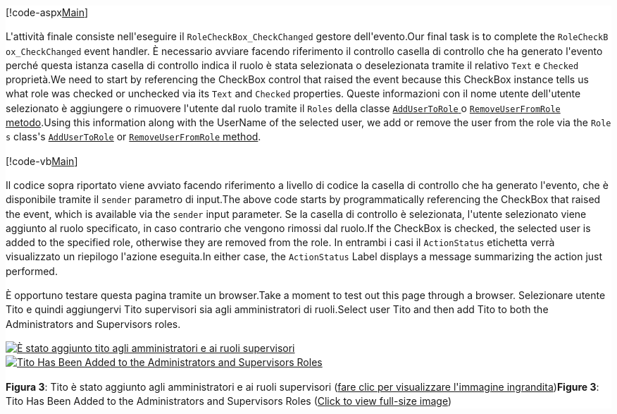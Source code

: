 [!code-aspx[Main](assigning-roles-to-users-vb/samples/sample10.aspx)]

<span data-ttu-id="39e79-208">L'attività finale consiste nell'eseguire il `RoleCheckBox_CheckChanged` gestore dell'evento.</span><span class="sxs-lookup"><span data-stu-id="39e79-208">Our final task is to complete the `RoleCheckBox_CheckChanged` event handler.</span></span> <span data-ttu-id="39e79-209">È necessario avviare facendo riferimento il controllo casella di controllo che ha generato l'evento perché questa istanza casella di controllo indica il ruolo è stata selezionata o deselezionata tramite il relativo `Text` e `Checked` proprietà.</span><span class="sxs-lookup"><span data-stu-id="39e79-209">We need to start by referencing the CheckBox control that raised the event because this CheckBox instance tells us what role was checked or unchecked via its `Text` and `Checked` properties.</span></span> <span data-ttu-id="39e79-210">Queste informazioni con il nome utente dell'utente selezionato è aggiungere o rimuovere l'utente dal ruolo tramite il `Roles` della classe [ `AddUserToRole` ](https://msdn.microsoft.com/library/system.web.security.roles.addusertorole.aspx) o [ `RemoveUserFromRole` metodo](https://msdn.microsoft.com/library/system.web.security.roles.removeuserfromrole.aspx).</span><span class="sxs-lookup"><span data-stu-id="39e79-210">Using this information along with the UserName of the selected user, we add or remove the user from the role via the `Roles` class's [`AddUserToRole`](https://msdn.microsoft.com/library/system.web.security.roles.addusertorole.aspx) or [`RemoveUserFromRole` method](https://msdn.microsoft.com/library/system.web.security.roles.removeuserfromrole.aspx).</span></span>

[!code-vb[Main](assigning-roles-to-users-vb/samples/sample11.vb)]

<span data-ttu-id="39e79-211">Il codice sopra riportato viene avviato facendo riferimento a livello di codice la casella di controllo che ha generato l'evento, che è disponibile tramite il `sender` parametro di input.</span><span class="sxs-lookup"><span data-stu-id="39e79-211">The above code starts by programmatically referencing the CheckBox that raised the event, which is available via the `sender` input parameter.</span></span> <span data-ttu-id="39e79-212">Se la casella di controllo è selezionata, l'utente selezionato viene aggiunto al ruolo specificato, in caso contrario che vengono rimossi dal ruolo.</span><span class="sxs-lookup"><span data-stu-id="39e79-212">If the CheckBox is checked, the selected user is added to the specified role, otherwise they are removed from the role.</span></span> <span data-ttu-id="39e79-213">In entrambi i casi il `ActionStatus` etichetta verrà visualizzato un riepilogo l'azione eseguita.</span><span class="sxs-lookup"><span data-stu-id="39e79-213">In either case, the `ActionStatus` Label displays a message summarizing the action just performed.</span></span>

<span data-ttu-id="39e79-214">È opportuno testare questa pagina tramite un browser.</span><span class="sxs-lookup"><span data-stu-id="39e79-214">Take a moment to test out this page through a browser.</span></span> <span data-ttu-id="39e79-215">Selezionare utente Tito e quindi aggiungervi Tito supervisori sia agli amministratori di ruoli.</span><span class="sxs-lookup"><span data-stu-id="39e79-215">Select user Tito and then add Tito to both the Administrators and Supervisors roles.</span></span>


<span data-ttu-id="39e79-216">[![È stato aggiunto tito agli amministratori e ai ruoli supervisori](assigning-roles-to-users-vb/_static/image8.png)](assigning-roles-to-users-vb/_static/image7.png)</span><span class="sxs-lookup"><span data-stu-id="39e79-216">[![Tito Has Been Added to the Administrators and Supervisors Roles](assigning-roles-to-users-vb/_static/image8.png)](assigning-roles-to-users-vb/_static/image7.png)</span></span>

<span data-ttu-id="39e79-217">**Figura 3**: Tito è stato aggiunto agli amministratori e ai ruoli supervisori ([fare clic per visualizzare l'immagine ingrandita](assigning-roles-to-users-vb/_static/image9.png))</span><span class="sxs-lookup"><span data-stu-id="39e79-217">**Figure 3**: Tito Has Been Added to the Administrators and Supervisors Roles  ([Click to view full-size image](assigning-roles-to-users-vb/_static/image9.png))</span></span>

